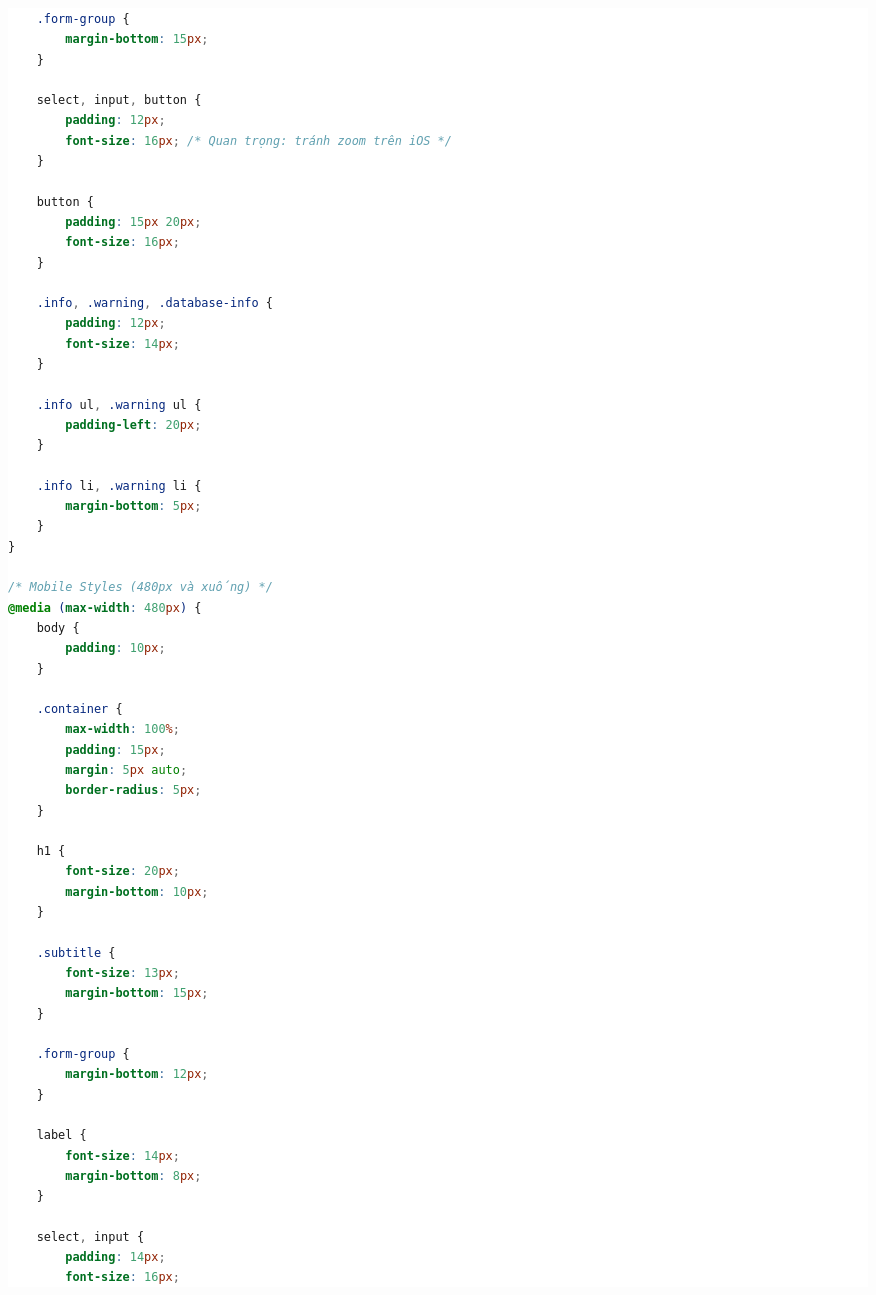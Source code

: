 ```css
    .form-group {
        margin-bottom: 15px;
    }
    
    select, input, button {
        padding: 12px;
        font-size: 16px; /* Quan trọng: tránh zoom trên iOS */
    }
    
    button {
        padding: 15px 20px;
        font-size: 16px;
    }
    
    .info, .warning, .database-info {
        padding: 12px;
        font-size: 14px;
    }
    
    .info ul, .warning ul {
        padding-left: 20px;
    }
    
    .info li, .warning li {
        margin-bottom: 5px;
    }
}

/* Mobile Styles (480px và xuống) */
@media (max-width: 480px) {
    body {
        padding: 10px;
    }
    
    .container {
        max-width: 100%;
        padding: 15px;
        margin: 5px auto;
        border-radius: 5px;
    }
    
    h1 {
        font-size: 20px;
        margin-bottom: 10px;
    }
    
    .subtitle {
        font-size: 13px;
        margin-bottom: 15px;
    }
    
    .form-group {
        margin-bottom: 12px;
    }
    
    label {
        font-size: 14px;
        margin-bottom: 8px;
    }
    
    select, input {
        padding: 14px;
        font-size: 16px;
```